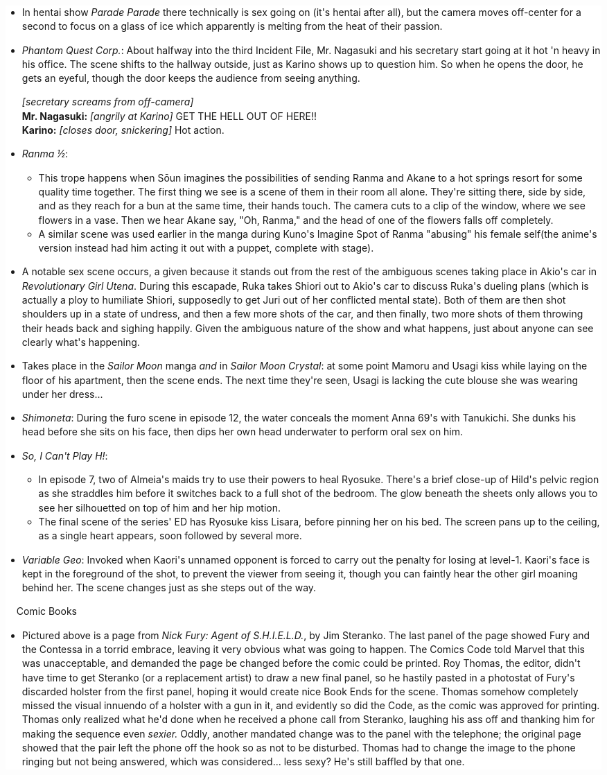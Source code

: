 -   In hentai show _Parade Parade_ there technically is sex going on (it's hentai after all), but the camera moves off-center for a second to focus on a glass of ice which apparently is melting from the heat of their passion.
-   _Phantom Quest Corp._: About halfway into the third Incident File, Mr. Nagasuki and his secretary start going at it hot 'n heavy in his office. The scene shifts to the hallway outside, just as Karino shows up to question him. So when he opens the door, he gets an eyeful, though the door keeps the audience from seeing anything.
    
    _\[secretary screams from off-camera\]_  
    **Mr. Nagasuki:** _\[angrily at Karino\]_ GET THE HELL OUT OF HERE!!  
    **Karino:** _\[closes door, snickering\]_ Hot action.
    
-   _Ranma ½_:
    -   This trope happens when Sōun imagines the possibilities of sending Ranma and Akane to a hot springs resort for some quality time together. The first thing we see is a scene of them in their room all alone. They're sitting there, side by side, and as they reach for a bun at the same time, their hands touch. The camera cuts to a clip of the window, where we see flowers in a vase. Then we hear Akane say, "Oh, Ranma," and the head of one of the flowers falls off completely.
    -   A similar scene was used earlier in the manga during Kuno's Imagine Spot of Ranma "abusing" his female self(the anime's version instead had him acting it out with a puppet, complete with stage).
-   A notable sex scene occurs, a given because it stands out from the rest of the ambiguous scenes taking place in Akio's car in _Revolutionary Girl Utena_. During this escapade, Ruka takes Shiori out to Akio's car to discuss Ruka's dueling plans (which is actually a ploy to humiliate Shiori, supposedly to get Juri out of her conflicted mental state). Both of them are then shot shoulders up in a state of undress, and then a few more shots of the car, and then finally, two more shots of them throwing their heads back and sighing happily. Given the ambiguous nature of the show and what happens, just about anyone can see clearly what's happening.
-   Takes place in the _Sailor Moon_ manga _and_ in _Sailor Moon Crystal_: at some point Mamoru and Usagi kiss while laying on the floor of his apartment, then the scene ends. The next time they're seen, Usagi is lacking the cute blouse she was wearing under her dress...
-   _Shimoneta_: During the furo scene in episode 12, the water conceals the moment Anna 69's with Tanukichi. She dunks his head before she sits on his face, then dips her own head underwater to perform oral sex on him.
-   _So, I Can't Play H!_:
    -   In episode 7, two of Almeia's maids try to use their powers to heal Ryosuke. There's a brief close-up of Hild's pelvic region as she straddles him before it switches back to a full shot of the bedroom. The glow beneath the sheets only allows you to see her silhouetted on top of him and her hip motion.
    -   The final scene of the series' ED has Ryosuke kiss Lisara, before pinning her on his bed. The screen pans up to the ceiling, as a single heart appears, soon followed by several more.
-   _Variable Geo_: Invoked when Kaori's unnamed opponent is forced to carry out the penalty for losing at level-1. Kaori's face is kept in the foreground of the shot, to prevent the viewer from seeing it, though you can faintly hear the other girl moaning behind her. The scene changes just as she steps out of the way.

    Comic Books 

-   Pictured above is a page from _Nick Fury: Agent of S.H.I.E.L.D._, by Jim Steranko. The last panel of the page showed Fury and the Contessa in a torrid embrace, leaving it very obvious what was going to happen. The Comics Code told Marvel that this was unacceptable, and demanded the page be changed before the comic could be printed. Roy Thomas, the editor, didn't have time to get Steranko (or a replacement artist) to draw a new final panel, so he hastily pasted in a photostat of Fury's discarded holster from the first panel, hoping it would create nice Book Ends for the scene. Thomas somehow completely missed the visual innuendo of a holster with a gun in it, and evidently so did the Code, as the comic was approved for printing. Thomas only realized what he'd done when he received a phone call from Steranko, laughing his ass off and thanking him for making the sequence even _sexier._ Oddly, another mandated change was to the panel with the telephone; the original page showed that the pair left the phone off the hook so as not to be disturbed. Thomas had to change the image to the phone ringing but not being answered, which was considered... less sexy? He's still baffled by that one.